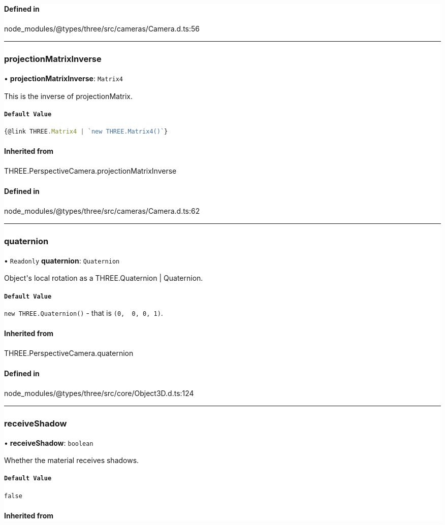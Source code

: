 #### Defined in

node_modules/@types/three/src/cameras/Camera.d.ts:56

___

### projectionMatrixInverse

• **projectionMatrixInverse**: `Matrix4`

This is the inverse of projectionMatrix.

**`Default Value`**

```ts
{@link THREE.Matrix4 | `new THREE.Matrix4()`}
```

#### Inherited from

THREE.PerspectiveCamera.projectionMatrixInverse

#### Defined in

node_modules/@types/three/src/cameras/Camera.d.ts:62

___

### quaternion

• `Readonly` **quaternion**: `Quaternion`

Object's local rotation as a THREE.Quaternion | Quaternion.

**`Default Value`**

`new THREE.Quaternion()` - that is `(0,  0, 0, 1)`.

#### Inherited from

THREE.PerspectiveCamera.quaternion

#### Defined in

node_modules/@types/three/src/core/Object3D.d.ts:124

___

### receiveShadow

• **receiveShadow**: `boolean`

Whether the material receives shadows.

**`Default Value`**

`false`

#### Inherited from
